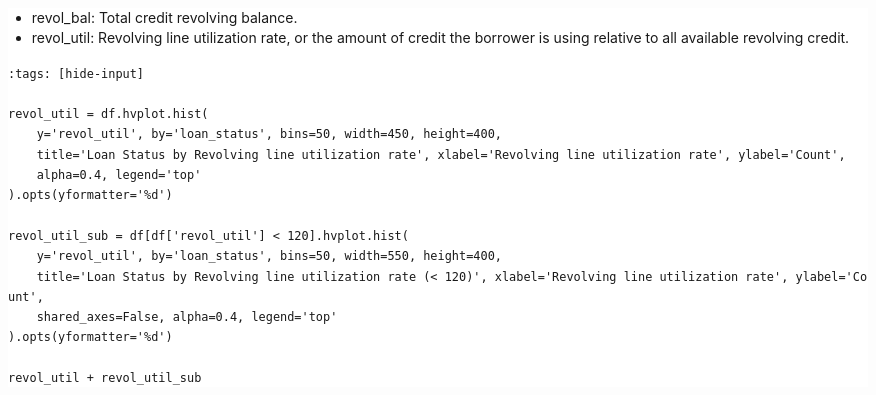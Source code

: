 - revol_bal: Total credit revolving balance.
- revol_util: Revolving line utilization rate, or the amount of credit the borrower is using relative to all available revolving credit.

```{code-cell} ipython3
:tags: [hide-input]

revol_util = df.hvplot.hist(
    y='revol_util', by='loan_status', bins=50, width=450, height=400, 
    title='Loan Status by Revolving line utilization rate', xlabel='Revolving line utilization rate', ylabel='Count', 
    alpha=0.4, legend='top'
).opts(yformatter='%d')

revol_util_sub = df[df['revol_util'] < 120].hvplot.hist(
    y='revol_util', by='loan_status', bins=50, width=550, height=400, 
    title='Loan Status by Revolving line utilization rate (< 120)', xlabel='Revolving line utilization rate', ylabel='Count', 
    shared_axes=False, alpha=0.4, legend='top'
).opts(yformatter='%d')

revol_util + revol_util_sub
```
